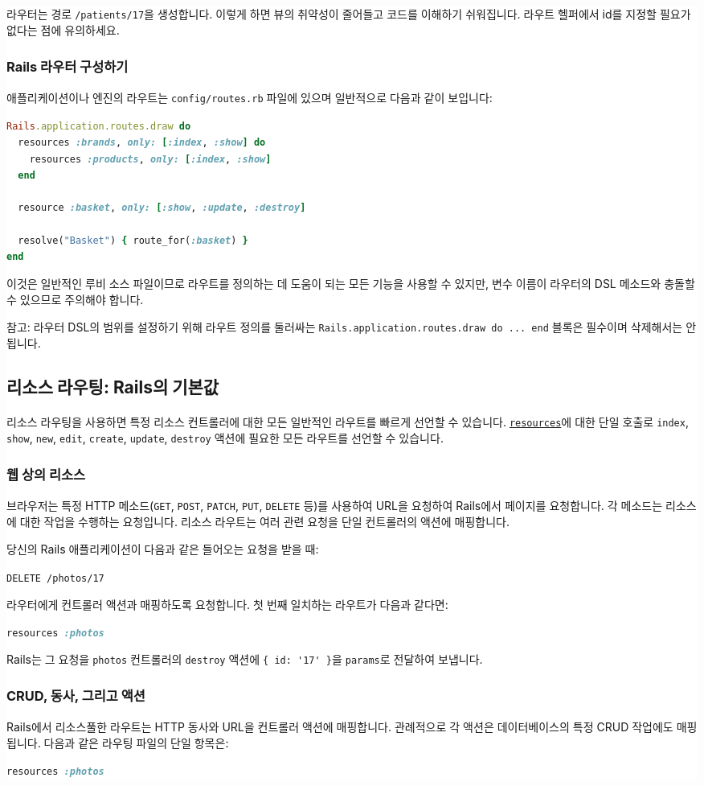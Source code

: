 라우터는 경로 `/patients/17`을 생성합니다. 이렇게 하면 뷰의 취약성이 줄어들고 코드를 이해하기 쉬워집니다. 라우트 헬퍼에서 id를 지정할 필요가 없다는 점에 유의하세요.

### Rails 라우터 구성하기

애플리케이션이나 엔진의 라우트는 `config/routes.rb` 파일에 있으며 일반적으로 다음과 같이 보입니다:

```ruby
Rails.application.routes.draw do
  resources :brands, only: [:index, :show] do
    resources :products, only: [:index, :show]
  end

  resource :basket, only: [:show, :update, :destroy]

  resolve("Basket") { route_for(:basket) }
end
```

이것은 일반적인 루비 소스 파일이므로 라우트를 정의하는 데 도움이 되는 모든 기능을 사용할 수 있지만, 변수 이름이 라우터의 DSL 메소드와 충돌할 수 있으므로 주의해야 합니다.

참고: 라우터 DSL의 범위를 설정하기 위해 라우트 정의를 둘러싸는 `Rails.application.routes.draw do ... end` 블록은 필수이며 삭제해서는 안 됩니다.

리소스 라우팅: Rails의 기본값
-----------------------------------

리소스 라우팅을 사용하면 특정 리소스 컨트롤러에 대한 모든 일반적인 라우트를 빠르게 선언할 수 있습니다. [`resources`][]에 대한 단일 호출로 `index`, `show`, `new`, `edit`, `create`, `update`, `destroy` 액션에 필요한 모든 라우트를 선언할 수 있습니다.


### 웹 상의 리소스

브라우저는 특정 HTTP 메소드(`GET`, `POST`, `PATCH`, `PUT`, `DELETE` 등)를 사용하여 URL을 요청하여 Rails에서 페이지를 요청합니다. 각 메소드는 리소스에 대한 작업을 수행하는 요청입니다. 리소스 라우트는 여러 관련 요청을 단일 컨트롤러의 액션에 매핑합니다.

당신의 Rails 애플리케이션이 다음과 같은 들어오는 요청을 받을 때:

```
DELETE /photos/17
```

라우터에게 컨트롤러 액션과 매핑하도록 요청합니다. 첫 번째 일치하는 라우트가 다음과 같다면:

```ruby
resources :photos
```

Rails는 그 요청을 `photos` 컨트롤러의 `destroy` 액션에 `{ id: '17' }`을 `params`로 전달하여 보냅니다.

### CRUD, 동사, 그리고 액션

Rails에서 리소스풀한 라우트는 HTTP 동사와 URL을 컨트롤러 액션에 매핑합니다. 관례적으로 각 액션은 데이터베이스의 특정 CRUD 작업에도 매핑됩니다. 다음과 같은 라우팅 파일의 단일 항목은:

```ruby
resources :photos
```


[`resources`]: https://api.rubyonrails.org/classes/ActionDispatch/Routing/Mapper/Resources.html#method-i-resources
[`namespace`]: https://api.rubyonrails.org/classes/ActionDispatch/Routing/Mapper/Scoping.html#method-i-namespace
[`scope`]: https://api.rubyonrails.org/classes/ActionDispatch/Routing/Mapper/Scoping.html#method-i-scope
[`shallow`]: https://api.rubyonrails.org/classes/ActionDispatch/Routing/Mapper/Resources.html#method-i-shallow
[`concern`]: https://api.rubyonrails.org/classes/ActionDispatch/Routing/Mapper/Concerns.html#method-i-concern
[`concerns`]: https://api.rubyonrails.org/classes/ActionDispatch/Routing/Mapper/Concerns.html#method-i-concerns
[ActionView::RoutingUrlFor#url_for]: https://api.rubyonrails.org/classes/ActionView/RoutingUrlFor.html#method-i-url_for
[`delete`]: https://api.rubyonrails.org/classes/ActionDispatch/Routing/Mapper/HttpHelpers.html#method-i-delete
[`get`]: https://api.rubyonrails.org/classes/ActionDispatch/Routing/Mapper/HttpHelpers.html#method-i-get
[`member`]: https://api.rubyonrails.org/classes/ActionDispatch/Routing/Mapper/Resources.html#method-i-member
[`patch`]: https://api.rubyonrails.org/classes/ActionDispatch/Routing/Mapper/HttpHelpers.html#method-i-patch
[`post`]: https://api.rubyonrails.org/classes/ActionDispatch/Routing/Mapper/HttpHelpers.html#method-i-post
[`put`]: https://api.rubyonrails.org/classes/ActionDispatch/Routing/Mapper/HttpHelpers.html#method-i-put
[`put`]: https://api.rubyonrails.org/classes/ActionDispatch/Routing/Mapper/HttpHelpers.html#method-i-put
[`collection`]: https://api.rubyonrails.org/classes/ActionDispatch/Routing/Mapper/Resources.html#method-i-collection
[`defaults`]: https://api.rubyonrails.org/classes/ActionDispatch/Routing/Mapper/Scoping.html#method-i-defaults
[`match`]: https://api.rubyonrails.org/classes/ActionDispatch/Routing/Mapper/Base.html#method-i-match
[`constraints`]: https://api.rubyonrails.org/classes/ActionDispatch/Routing/Mapper/Scoping.html#method-i-constraints
[`redirect`]: https://api.rubyonrails.org/classes/ActionDispatch/Routing/Redirection.html#method-i-redirect
[`mount`]: https://api.rubyonrails.org/classes/ActionDispatch/Routing/Mapper/Base.html#method-i-mount
[`root`]: https://api.rubyonrails.org/classes/ActionDispatch/Routing/Mapper/Resources.html#method-i-root
[`direct`]: https://api.rubyonrails.org/classes/ActionDispatch/Routing/Mapper/CustomUrls.html#method-i-direct
[`resolve`]: https://api.rubyonrails.org/classes/ActionDispatch/Routing/Mapper/CustomUrls.html#method-i-resolve
[`form_with`]: https://api.rubyonrails.org/classes/ActionView/Helpers/FormHelper.html#method-i-form_with
[`inflections`]: https://api.rubyonrails.org/classes/ActiveSupport/Inflector.html#method-i-inflections
[`draw`]: https://api.rubyonrails.org/classes/ActionDispatch/Routing/Mapper/Resources.html#method-i-draw
[`assert_generates`]: https://api.rubyonrails.org/classes/ActionDispatch/Assertions/RoutingAssertions.html#method-i-assert_generates
[`assert_recognizes`]: https://api.rubyonrails.org/classes/ActionDispatch/Assertions/RoutingAssertions.html#method-i-assert_recognizes
[`assert_routing`]: https://api.rubyonrails.org/classes/ActionDispatch/Assertions/RoutingAssertions.html#method-i-assert_routing